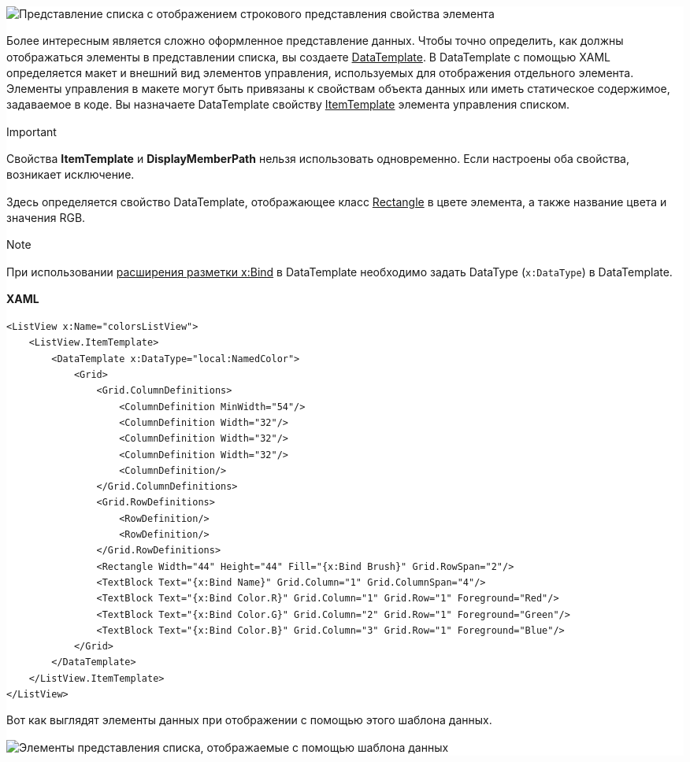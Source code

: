 ![Представление списка с отображением строкового представления свойства элемента](images/listview-display-member-path.png)

Более интересным является сложно оформленное представление данных. Чтобы точно определить, как должны отображаться элементы в представлении списка, вы создаете [DataTemplate](https://docs.microsoft.com/uwp/api/Windows.UI.Xaml.DataTemplate). В DataTemplate с помощью XAML определяется макет и внешний вид элементов управления, используемых для отображения отдельного элемента. Элементы управления в макете могут быть привязаны к свойствам объекта данных или иметь статическое содержимое, задаваемое в коде. Вы назначаете DataTemplate свойству [ItemTemplate](https://docs.microsoft.com/uwp/api/windows.ui.xaml.controls.itemscontrol.itemtemplate) элемента управления списком.

> [!IMPORTANT]
> Свойства **ItemTemplate** и **DisplayMemberPath** нельзя использовать одновременно. Если настроены оба свойства, возникает исключение.

Здесь определяется свойство DataTemplate, отображающее класс [Rectangle](https://docs.microsoft.com/uwp/api/windows.ui.xaml.shapes.rectangle) в цвете элемента, а также название цвета и значения RGB. 

> [!NOTE]
> При использовании [расширения разметки x:Bind](https://docs.microsoft.com/windows/uwp/xaml-platform/x-bind-markup-extension) в DataTemplate необходимо задать DataType (`x:DataType`) в DataTemplate.

**XAML**
```xaml
<ListView x:Name="colorsListView">
    <ListView.ItemTemplate>
        <DataTemplate x:DataType="local:NamedColor">
            <Grid>
                <Grid.ColumnDefinitions>
                    <ColumnDefinition MinWidth="54"/>
                    <ColumnDefinition Width="32"/>
                    <ColumnDefinition Width="32"/>
                    <ColumnDefinition Width="32"/>
                    <ColumnDefinition/>
                </Grid.ColumnDefinitions>
                <Grid.RowDefinitions>
                    <RowDefinition/>
                    <RowDefinition/>
                </Grid.RowDefinitions>
                <Rectangle Width="44" Height="44" Fill="{x:Bind Brush}" Grid.RowSpan="2"/>
                <TextBlock Text="{x:Bind Name}" Grid.Column="1" Grid.ColumnSpan="4"/>
                <TextBlock Text="{x:Bind Color.R}" Grid.Column="1" Grid.Row="1" Foreground="Red"/>
                <TextBlock Text="{x:Bind Color.G}" Grid.Column="2" Grid.Row="1" Foreground="Green"/>
                <TextBlock Text="{x:Bind Color.B}" Grid.Column="3" Grid.Row="1" Foreground="Blue"/>
            </Grid>
        </DataTemplate>
    </ListView.ItemTemplate>
</ListView>
```

Вот как выглядят элементы данных при отображении с помощью этого шаблона данных.

![Элементы представления списка, отображаемые с помощью шаблона данных](images/listview-data-template-0.png)
